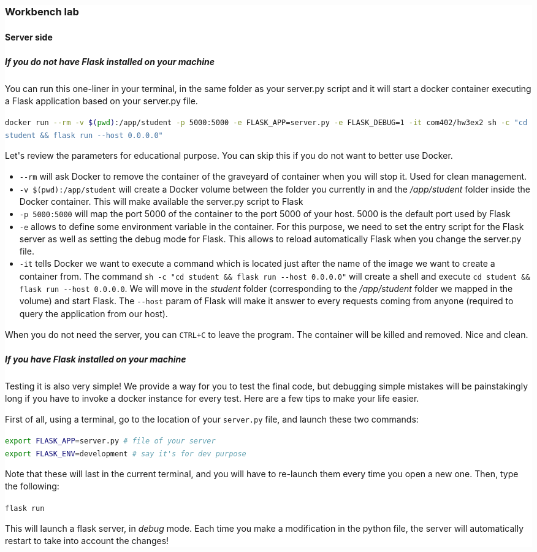 ### Workbench lab
#### Server side

##### If you do not have Flask installed on your machine

You can run this one-liner in your terminal, in the same folder as your server.py script and it will start a docker container executing a Flask application based on your server.py file.

```bash
docker run --rm -v $(pwd):/app/student -p 5000:5000 -e FLASK_APP=server.py -e FLASK_DEBUG=1 -it com402/hw3ex2 sh -c "cd student && flask run --host 0.0.0.0"
```

Let's review the parameters for educational purpose. You can skip this if you do not want to better use Docker.

* `--rm` will ask Docker to remove the container of the graveyard of container when you will stop it. Used for clean management.
* `-v $(pwd):/app/student` will create a Docker volume between the folder you currently in and the _/app/student_ folder inside the Docker container. This will make available the server.py script to Flask
*  `-p 5000:5000` will map the port 5000 of the container to the port 5000 of your host. 5000 is the default port used by Flask
* `-e` allows to define some environment variable in the container. For this purpose, we need to set the entry script for the Flask server as well as setting the debug mode for Flask. This allows to reload automatically Flask when you change the server.py file.
* `-it` tells Docker we want to execute a command which is located just after the name of the image we want to create a container from. The command `sh -c "cd student && flask run --host 0.0.0.0"` will create a shell and execute `cd student && flask run --host 0.0.0.0`. We will move in the _student_ folder (corresponding to the _/app/student_ folder we mapped in the volume) and start Flask. The `--host` param of Flask will make it answer to every requests coming from anyone (required to query the application from our host).

When you do not need the server, you can `CTRL+C` to leave the program. The container will be killed and removed. Nice and clean.

##### If you have Flask installed on your machine

Testing it is also very simple! We provide a way for you to test the final code, but debugging simple mistakes will be painstakingly long if you have to invoke a docker instance for every test. Here are a few tips to make your life easier.

First of all, using a terminal, go to the location of your `server.py` file, and launch these two commands:
```bash
export FLASK_APP=server.py # file of your server
export FLASK_ENV=development # say it's for dev purpose
```
Note that these will last in the current terminal, and you will have to re-launch them every time you open a new one. Then, type the following:
```bash
flask run
```
This will launch a flask server, in _debug_ mode. Each time you make a modification in the python file, the server will automatically restart to take into account the changes!
